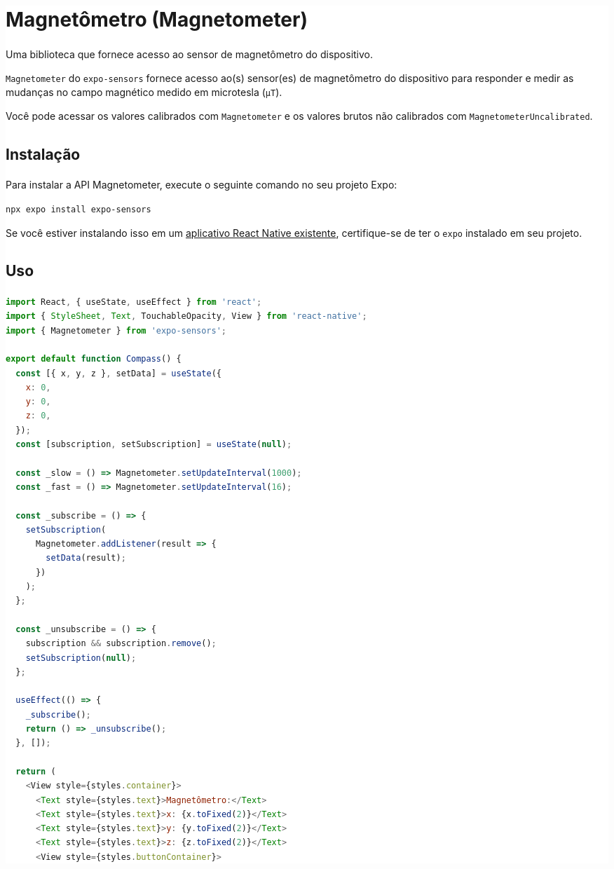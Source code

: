 # Magnetômetro (Magnetometer)

Uma biblioteca que fornece acesso ao sensor de magnetômetro do dispositivo.

`Magnetometer` do `expo-sensors` fornece acesso ao(s) sensor(es) de magnetômetro do dispositivo para responder e medir as mudanças no campo magnético medido em microtesla (`μT`).

Você pode acessar os valores calibrados com `Magnetometer` e os valores brutos não calibrados com `MagnetometerUncalibrated`.

## Instalação

Para instalar a API Magnetometer, execute o seguinte comando no seu projeto Expo:

```bash
npx expo install expo-sensors
```

Se você estiver instalando isso em um [aplicativo React Native existente](https://reactnative.dev/docs/integration-with-existing-apps), certifique-se de ter o `expo` instalado em seu projeto.

## Uso

```javascript
import React, { useState, useEffect } from 'react';
import { StyleSheet, Text, TouchableOpacity, View } from 'react-native';
import { Magnetometer } from 'expo-sensors';

export default function Compass() {
  const [{ x, y, z }, setData] = useState({
    x: 0,
    y: 0,
    z: 0,
  });
  const [subscription, setSubscription] = useState(null);

  const _slow = () => Magnetometer.setUpdateInterval(1000);
  const _fast = () => Magnetometer.setUpdateInterval(16);

  const _subscribe = () => {
    setSubscription(
      Magnetometer.addListener(result => {
        setData(result);
      })
    );
  };

  const _unsubscribe = () => {
    subscription && subscription.remove();
    setSubscription(null);
  };

  useEffect(() => {
    _subscribe();
    return () => _unsubscribe();
  }, []);

  return (
    <View style={styles.container}>
      <Text style={styles.text}>Magnetômetro:</Text>
      <Text style={styles.text}>x: {x.toFixed(2)}</Text>
      <Text style={styles.text}>y: {y.toFixed(2)}</Text>
      <Text style={styles.text}>z: {z.toFixed(2)}</Text>
      <View style={styles.buttonContainer}>
```